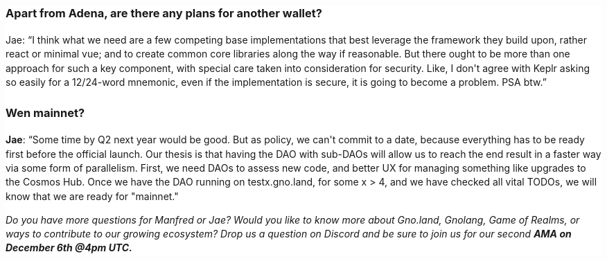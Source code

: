 ### Apart from Adena, are there any plans for another wallet?

Jae: “I think what we need are a few competing base implementations that best leverage the framework they build upon, rather react or minimal vue; and to create common core libraries along the way if reasonable. But there ought to be more than one approach for such a key component, with special care taken into consideration for security. Like, I don't agree with Keplr asking so easily for a 12/24-word mnemonic, even if the implementation is secure, it is going to become a problem. PSA btw.”

### Wen mainnet?

**Jae**: “Some time by Q2 next year would be good. But as policy, we can't commit to a date, because everything has to be ready first before the official launch. Our thesis is that having the DAO with sub-DAOs will allow us to reach the end result in a faster way via some form of parallelism. First, we need DAOs to assess new code, and better UX for managing something like upgrades to the Cosmos Hub. Once we have the DAO running on testx.gno.land, for some x > 4, and we have checked all vital TODOs, we will know that we are ready for "mainnet."

_Do you have more questions for Manfred or Jae? Would you like to know more about Gno.land, Gnolang, Game of Realms, or ways to contribute to our growing ecosystem? Drop us a question on Discord and be sure to join us for our second **AMA on December 6th @4pm UTC.**_
